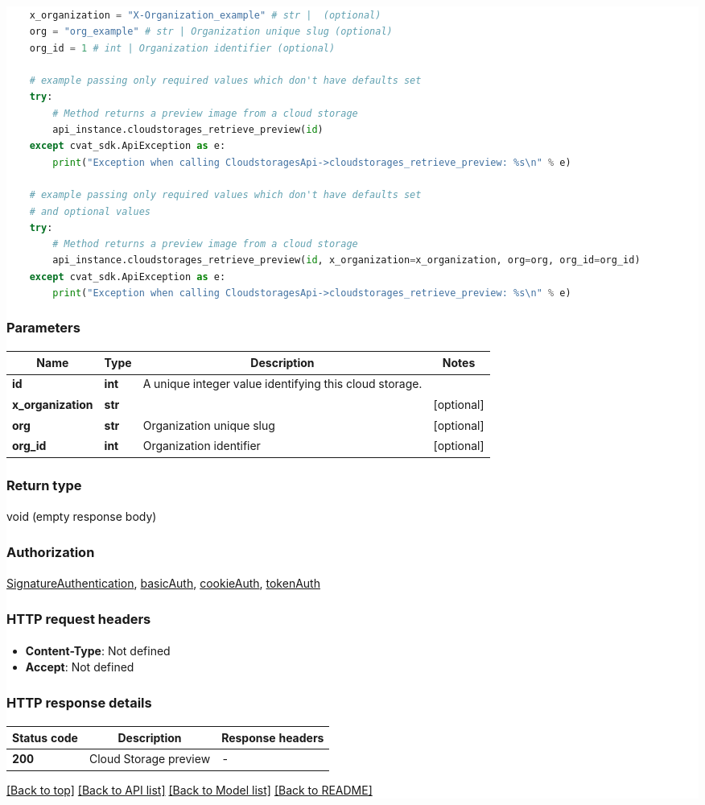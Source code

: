 ```python
    x_organization = "X-Organization_example" # str |  (optional)
    org = "org_example" # str | Organization unique slug (optional)
    org_id = 1 # int | Organization identifier (optional)

    # example passing only required values which don't have defaults set
    try:
        # Method returns a preview image from a cloud storage
        api_instance.cloudstorages_retrieve_preview(id)
    except cvat_sdk.ApiException as e:
        print("Exception when calling CloudstoragesApi->cloudstorages_retrieve_preview: %s\n" % e)

    # example passing only required values which don't have defaults set
    # and optional values
    try:
        # Method returns a preview image from a cloud storage
        api_instance.cloudstorages_retrieve_preview(id, x_organization=x_organization, org=org, org_id=org_id)
    except cvat_sdk.ApiException as e:
        print("Exception when calling CloudstoragesApi->cloudstorages_retrieve_preview: %s\n" % e)
```


### Parameters

Name | Type | Description  | Notes
------------- | ------------- | ------------- | -------------
 **id** | **int**| A unique integer value identifying this cloud storage. |
 **x_organization** | **str**|  | [optional]
 **org** | **str**| Organization unique slug | [optional]
 **org_id** | **int**| Organization identifier | [optional]

### Return type

void (empty response body)

### Authorization

[SignatureAuthentication](../README.md#SignatureAuthentication), [basicAuth](../README.md#basicAuth), [cookieAuth](../README.md#cookieAuth), [tokenAuth](../README.md#tokenAuth)

### HTTP request headers

 - **Content-Type**: Not defined
 - **Accept**: Not defined


### HTTP response details

| Status code | Description | Response headers |
|-------------|-------------|------------------|
**200** | Cloud Storage preview |  -  |

[[Back to top]](#) [[Back to API list]](../README.md#documentation-for-api-endpoints) [[Back to Model list]](../README.md#documentation-for-models) [[Back to README]](../README.md)

